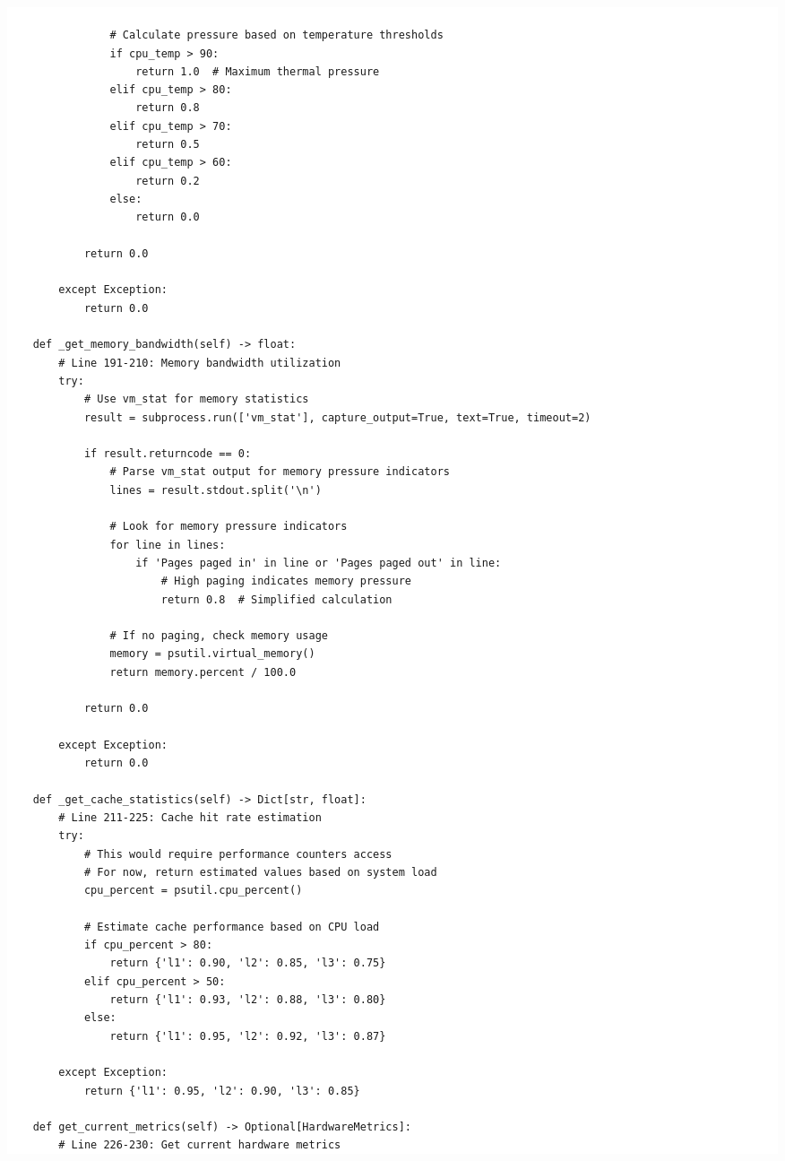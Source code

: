 ```
                
                # Calculate pressure based on temperature thresholds
                if cpu_temp > 90:
                    return 1.0  # Maximum thermal pressure
                elif cpu_temp > 80:
                    return 0.8
                elif cpu_temp > 70:
                    return 0.5
                elif cpu_temp > 60:
                    return 0.2
                else:
                    return 0.0
                    
            return 0.0
            
        except Exception:
            return 0.0
            
    def _get_memory_bandwidth(self) -> float:
        # Line 191-210: Memory bandwidth utilization
        try:
            # Use vm_stat for memory statistics
            result = subprocess.run(['vm_stat'], capture_output=True, text=True, timeout=2)
            
            if result.returncode == 0:
                # Parse vm_stat output for memory pressure indicators
                lines = result.stdout.split('\n')
                
                # Look for memory pressure indicators
                for line in lines:
                    if 'Pages paged in' in line or 'Pages paged out' in line:
                        # High paging indicates memory pressure
                        return 0.8  # Simplified calculation
                        
                # If no paging, check memory usage
                memory = psutil.virtual_memory()
                return memory.percent / 100.0
                
            return 0.0
            
        except Exception:
            return 0.0
            
    def _get_cache_statistics(self) -> Dict[str, float]:
        # Line 211-225: Cache hit rate estimation
        try:
            # This would require performance counters access
            # For now, return estimated values based on system load
            cpu_percent = psutil.cpu_percent()
            
            # Estimate cache performance based on CPU load
            if cpu_percent > 80:
                return {'l1': 0.90, 'l2': 0.85, 'l3': 0.75}
            elif cpu_percent > 50:
                return {'l1': 0.93, 'l2': 0.88, 'l3': 0.80}
            else:
                return {'l1': 0.95, 'l2': 0.92, 'l3': 0.87}
                
        except Exception:
            return {'l1': 0.95, 'l2': 0.90, 'l3': 0.85}
            
    def get_current_metrics(self) -> Optional[HardwareMetrics]:
        # Line 226-230: Get current hardware metrics
```